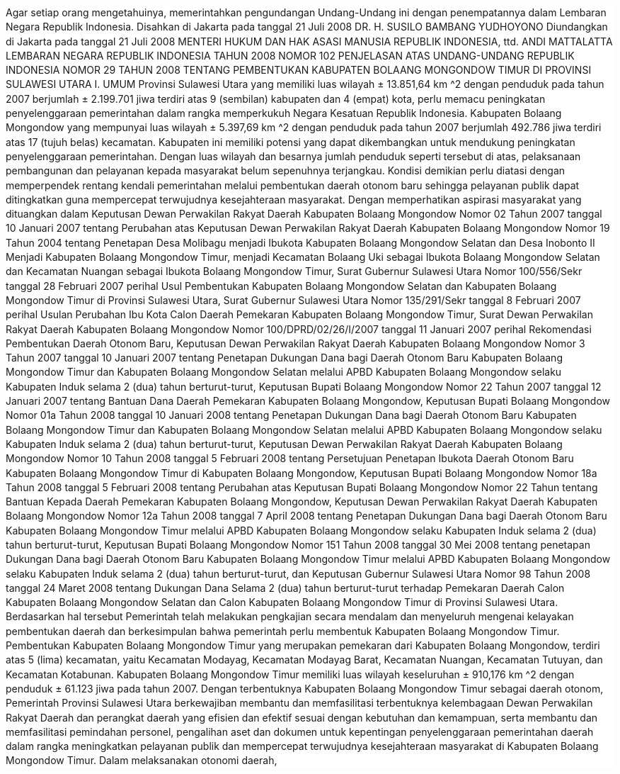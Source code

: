 Agar setiap orang mengetahuinya, memerintahkan pengundangan Undang-Undang ini dengan penempatannya dalam Lembaran Negara Republik Indonesia. Disahkan di Jakarta pada tanggal 21 Juli 2008 DR. H. SUSILO BAMBANG YUDHOYONO Diundangkan di Jakarta pada tanggal 21 Juli 2008 MENTERI HUKUM DAN HAK ASASI MANUSIA REPUBLIK INDONESIA, ttd. ANDI MATTALATTA LEMBARAN NEGARA REPUBLIK INDONESIA TAHUN 2008 NOMOR 102 PENJELASAN ATAS UNDANG-UNDANG REPUBLIK INDONESIA NOMOR 29 TAHUN 2008 TENTANG PEMBENTUKAN KABUPATEN BOLAANG MONGONDOW TIMUR DI PROVINSI SULAWESI UTARA I. UMUM Provinsi Sulawesi Utara yang memiliki luas wilayah ± 13.851,64 km ^2 dengan penduduk pada tahun 2007 berjumlah ± 2.199.701 jiwa terdiri atas 9 (sembilan) kabupaten dan 4 (empat) kota, perlu memacu peningkatan penyelenggaraan pemerintahan dalam rangka memperkukuh Negara Kesatuan Republik Indonesia. Kabupaten Bolaang Mongondow yang mempunyai luas wilayah ± 5.397,69 km ^2 dengan penduduk pada tahun 2007 berjumlah 492.786 jiwa terdiri atas 17 (tujuh belas) kecamatan. Kabupaten ini memiliki potensi yang dapat dikembangkan untuk mendukung peningkatan penyelenggaraan pemerintahan. Dengan luas wilayah dan besarnya jumlah penduduk seperti tersebut di atas, pelaksanaan pembangunan dan pelayanan kepada masyarakat belum sepenuhnya terjangkau. Kondisi demikian perlu diatasi dengan memperpendek rentang kendali pemerintahan melalui pembentukan daerah otonom baru sehingga pelayanan publik dapat ditingkatkan guna mempercepat terwujudnya kesejahteraan masyarakat. Dengan memperhatikan aspirasi masyarakat yang dituangkan dalam Keputusan Dewan Perwakilan Rakyat Daerah Kabupaten Bolaang Mongondow Nomor 02 Tahun 2007 tanggal 10 Januari 2007 tentang Perubahan atas Keputusan Dewan Perwakilan Rakyat Daerah Kabupaten Bolaang Mongondow Nomor 19 Tahun 2004 tentang Penetapan Desa Molibagu menjadi Ibukota Kabupaten Bolaang Mongondow Selatan dan Desa Inobonto II Menjadi Kabupaten Bolaang Mongondow Timur, menjadi Kecamatan Bolaang Uki sebagai Ibukota Bolaang Mongondow Selatan dan Kecamatan Nuangan sebagai Ibukota Bolaang Mongondow Timur, Surat Gubernur Sulawesi Utara Nomor 100/556/Sekr tanggal 28 Februari 2007 perihal Usul Pembentukan Kabupaten Bolaang Mongondow Selatan dan Kabupaten Bolaang Mongondow Timur di Provinsi Sulawesi Utara, Surat Gubernur Sulawesi Utara Nomor 135/291/Sekr tanggal 8 Februari 2007 perihal Usulan Perubahan Ibu Kota Calon Daerah Pemekaran Kabupaten Bolaang Mongondow Timur, Surat Dewan Perwakilan Rakyat Daerah Kabupaten Bolaang Mongondow Nomor 100/DPRD/02/26/I/2007 tanggal 11 Januari 2007 perihal Rekomendasi Pembentukan Daerah Otonom Baru, Keputusan Dewan Perwakilan Rakyat Daerah Kabupaten Bolaang Mongondow Nomor 3 Tahun 2007 tanggal 10 Januari 2007 tentang Penetapan Dukungan Dana bagi Daerah Otonom Baru Kabupaten Bolaang Mongondow Timur dan Kabupaten Bolaang Mongondow Selatan melalui APBD Kabupaten Bolaang Mongondow selaku Kabupaten Induk selama 2 (dua) tahun berturut-turut, Keputusan Bupati Bolaang Mongondow Nomor 22 Tahun 2007 tanggal 12 Januari 2007 tentang Bantuan Dana Daerah Pemekaran Kabupaten Bolaang Mongondow, Keputusan Bupati Bolaang Mongondow Nomor 01a Tahun 2008 tanggal 10 Januari 2008 tentang Penetapan Dukungan Dana bagi Daerah Otonom Baru Kabupaten Bolaang Mongondow Timur dan Kabupaten Bolaang Mongondow Selatan melalui APBD Kabupaten Bolaang Mongondow selaku Kabupaten Induk selama 2 (dua) tahun berturut-turut, Keputusan Dewan Perwakilan Rakyat Daerah Kabupaten Bolaang Mongondow Nomor 10 Tahun 2008 tanggal 5 Februari 2008 tentang Persetujuan Penetapan Ibukota Daerah Otonom Baru Kabupaten Bolaang Mongondow Timur di Kabupaten Bolaang Mongondow, Keputusan Bupati Bolaang Mongondow Nomor 18a Tahun 2008 tanggal 5 Februari 2008 tentang Perubahan atas Keputusan Bupati Bolaang Mongondow Nomor 22 Tahun tentang Bantuan Kepada Daerah Pemekaran Kabupaten Bolaang Mongondow, Keputusan Dewan Perwakilan Rakyat Daerah Kabupaten Bolaang Mongondow Nomor 12a Tahun 2008 tanggal 7 April 2008 tentang Penetapan Dukungan Dana bagi Daerah Otonom Baru Kabupaten Bolaang Mongondow Timur melalui APBD Kabupaten Bolaang Mongondow selaku Kabupaten Induk selama 2 (dua) tahun berturut-turut, Keputusan Bupati Bolaang Mongondow Nomor 151 Tahun 2008 tanggal 30 Mei 2008 tentang penetapan Dukungan Dana bagi Daerah Otonom Baru Kabupaten Bolaang Mongondow Timur melalui APBD Kabupaten Bolaang Mongondow selaku Kabupaten Induk selama 2 (dua) tahun berturut-turut, dan Keputusan Gubernur Sulawesi Utara Nomor 98 Tahun 2008 tanggal 24 Maret 2008 tentang Dukungan Dana Selama 2 (dua) tahun berturut-turut terhadap Pemekaran Daerah Calon Kabupaten Bolaang Mongondow Selatan dan Calon Kabupaten Bolaang Mongondow Timur di Provinsi Sulawesi Utara. Berdasarkan hal tersebut Pemerintah telah melakukan pengkajian secara mendalam dan menyeluruh mengenai kelayakan pembentukan daerah dan berkesimpulan bahwa pemerintah perlu membentuk Kabupaten Bolaang Mongondow Timur. Pembentukan Kabupaten Bolaang Mongondow Timur yang merupakan pemekaran dari Kabupaten Bolaang Mongondow, terdiri atas 5 (lima) kecamatan, yaitu Kecamatan Modayag, Kecamatan Modayag Barat, Kecamatan Nuangan, Kecamatan Tutuyan, dan Kecamatan Kotabunan. Kabupaten Bolaang Mongondow Timur memiliki luas wilayah keseluruhan ± 910,176 km ^2 dengan penduduk ± 61.123 jiwa pada tahun 2007. Dengan terbentuknya Kabupaten Bolaang Mongondow Timur sebagai daerah otonom, Pemerintah Provinsi Sulawesi Utara berkewajiban membantu dan memfasilitasi terbentuknya kelembagaan Dewan Perwakilan Rakyat Daerah dan perangkat daerah yang efisien dan efektif sesuai dengan kebutuhan dan kemampuan, serta membantu dan memfasilitasi pemindahan personel, pengalihan aset dan dokumen untuk kepentingan penyelenggaraan pemerintahan daerah dalam rangka meningkatkan pelayanan publik dan mempercepat terwujudnya kesejahteraan masyarakat di Kabupaten Bolaang Mongondow Timur. Dalam melaksanakan otonomi daerah,